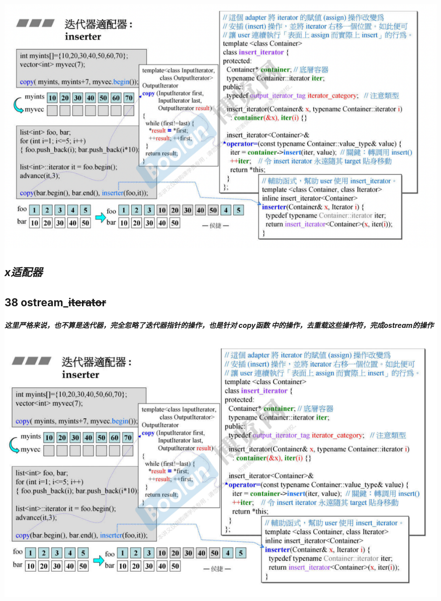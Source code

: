 ![37-1](pic/stl/37-1.png)






## *x适配器*

## 38 ostream_~~iterator~~

##### 这里严格来说，也不算是迭代器，完全忽略了迭代器指针的操作，也是针对 copy函数 中的操作，去重载这些操作符，完成ostream的操作

![38-1](pic/stl/38-1.png)